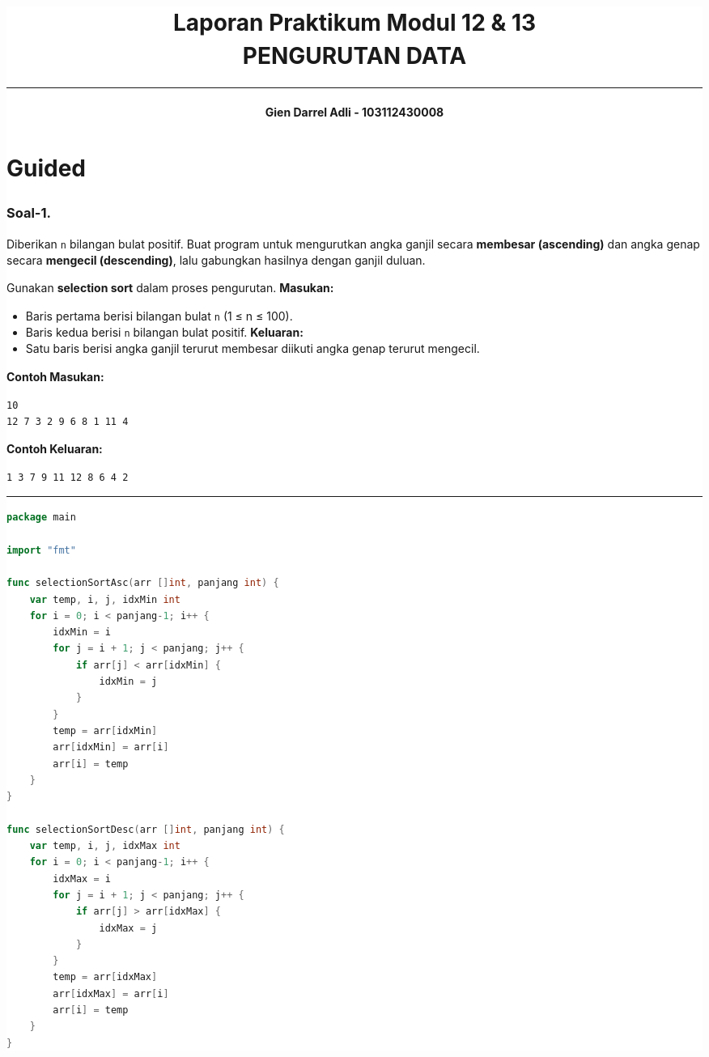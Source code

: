 <h1 align="center">Laporan Praktikum Modul 12 & 13 <br>  PENGURUTAN DATA</h1> 

___
<h4 align="center">Gien Darrel Adli - 103112430008 </h4>

# Guided
### Soal-1. 
Diberikan `n` bilangan bulat positif. Buat program untuk mengurutkan angka ganjil secara **membesar (ascending)** dan angka genap secara **mengecil (descending)**, lalu gabungkan hasilnya dengan ganjil duluan.

Gunakan **selection sort** dalam proses pengurutan.
**Masukan:**
- Baris pertama berisi bilangan bulat `n` (1 ≤ n ≤ 100).
- Baris kedua berisi `n` bilangan bulat positif.
**Keluaran:**
- Satu baris berisi angka ganjil terurut membesar diikuti angka genap terurut mengecil.

**Contoh Masukan:**
```
10
12 7 3 2 9 6 8 1 11 4
```

**Contoh Keluaran:**
```
1 3 7 9 11 12 8 6 4 2
```
---
```go
package main

import "fmt"

func selectionSortAsc(arr []int, panjang int) {
	var temp, i, j, idxMin int
	for i = 0; i < panjang-1; i++ {
		idxMin = i
		for j = i + 1; j < panjang; j++ {
			if arr[j] < arr[idxMin] {
				idxMin = j
			}
		}
		temp = arr[idxMin]
		arr[idxMin] = arr[i]
		arr[i] = temp
	}
}

func selectionSortDesc(arr []int, panjang int) {
	var temp, i, j, idxMax int
	for i = 0; i < panjang-1; i++ {
		idxMax = i
		for j = i + 1; j < panjang; j++ {
			if arr[j] > arr[idxMax] {
				idxMax = j
			}
		}
		temp = arr[idxMax]
		arr[idxMax] = arr[i]
		arr[i] = temp
	}
}

```